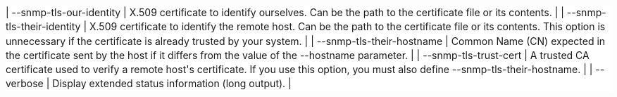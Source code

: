 | --snmp-tls-our-identity                    |   X.509 certificate to identify ourselves. Can be the path to the certificate file or its contents.                                                                                                                                                                                                                                                                                                                                                                                                                                                                                                                                                                                                                                                                                                                                                                                                                                                                                        |
| --snmp-tls-their-identity                  |   X.509 certificate to identify the remote host. Can be the path to the  certificate file or its contents. This option is unnecessary if the certificate is already trusted by your system.                                                                                                                                                                                                                                                                                                                                                                                                                                                                                                                                                                                                                                                                                                                                                                                                |
| --snmp-tls-their-hostname                  |   Common Name (CN) expected in the certificate sent by the host if it differs from the value of the --hostname parameter.                                                                                                                                                                                                                                                                                                                                                                                                                                                                                                                                                                                                                                                                                                                                                                                                                                                                  |
| --snmp-tls-trust-cert                      |   A trusted CA certificate used to verify a remote host's certificate.  If you use this option, you must also  define --snmp-tls-their-hostname.                                                                                                                                                                                                                                                                                                                                                                                                                                                                                                                                                                                                                                                                                                                                                                                                                                           |
| --verbose                                  |   Display extended status information (long output).                                                                                                                                                                                                                                                                                                                                                                                                                                                                                                                                                                                                                                                                                                                                                                                                                                                                                                                                       |